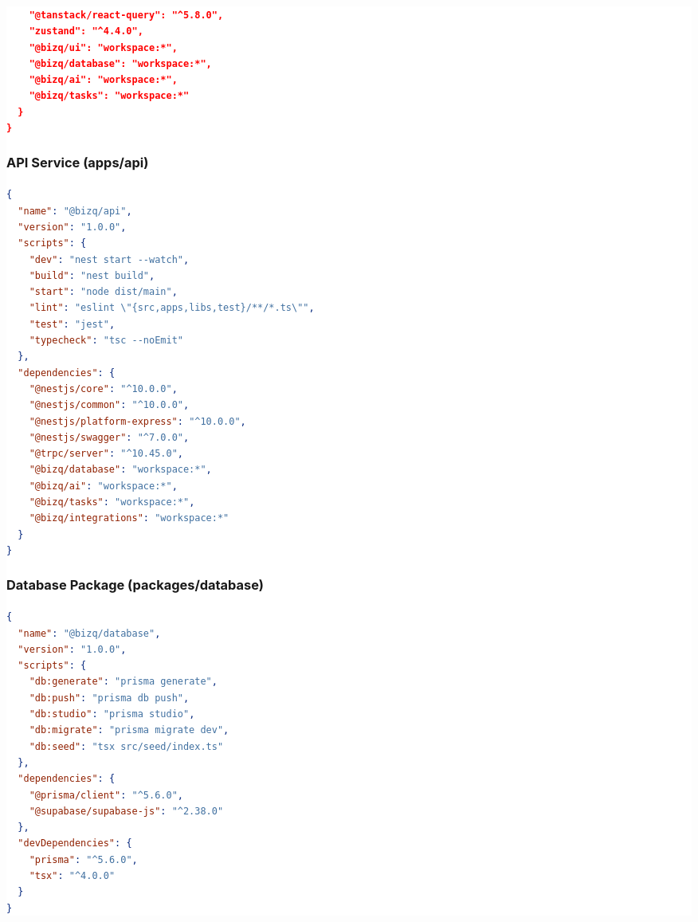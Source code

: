 ```json
    "@tanstack/react-query": "^5.8.0",
    "zustand": "^4.4.0",
    "@bizq/ui": "workspace:*",
    "@bizq/database": "workspace:*",
    "@bizq/ai": "workspace:*",
    "@bizq/tasks": "workspace:*"
  }
}
```

### API Service (apps/api)
```json
{
  "name": "@bizq/api",
  "version": "1.0.0",
  "scripts": {
    "dev": "nest start --watch",
    "build": "nest build",
    "start": "node dist/main",
    "lint": "eslint \"{src,apps,libs,test}/**/*.ts\"",
    "test": "jest",
    "typecheck": "tsc --noEmit"
  },
  "dependencies": {
    "@nestjs/core": "^10.0.0",
    "@nestjs/common": "^10.0.0",
    "@nestjs/platform-express": "^10.0.0",
    "@nestjs/swagger": "^7.0.0",
    "@trpc/server": "^10.45.0",
    "@bizq/database": "workspace:*",
    "@bizq/ai": "workspace:*",
    "@bizq/tasks": "workspace:*",
    "@bizq/integrations": "workspace:*"
  }
}
```

### Database Package (packages/database)
```json
{
  "name": "@bizq/database",
  "version": "1.0.0",
  "scripts": {
    "db:generate": "prisma generate",
    "db:push": "prisma db push",
    "db:studio": "prisma studio",
    "db:migrate": "prisma migrate dev",
    "db:seed": "tsx src/seed/index.ts"
  },
  "dependencies": {
    "@prisma/client": "^5.6.0",
    "@supabase/supabase-js": "^2.38.0"
  },
  "devDependencies": {
    "prisma": "^5.6.0",
    "tsx": "^4.0.0"
  }
}
```
